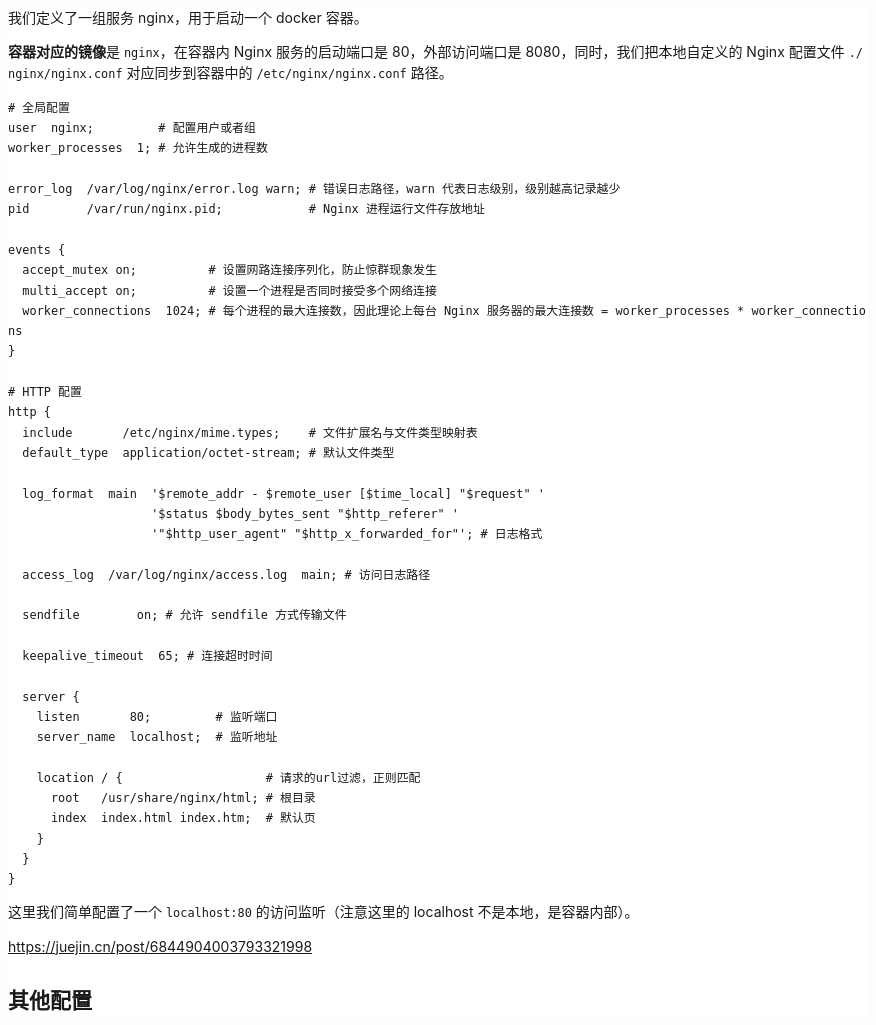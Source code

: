 我们定义了一组服务 nginx，用于启动一个 docker 容器。

**容器对应的镜像**是 `nginx`，在容器内 Nginx 服务的启动端口是 80，外部访问端口是 8080，同时，我们把本地自定义的 Nginx 配置文件 `./nginx/nginx.conf` 对应同步到容器中的 `/etc/nginx/nginx.conf` 路径。

~~~nginx
# 全局配置
user  nginx;         # 配置用户或者组
worker_processes  1; # 允许生成的进程数

error_log  /var/log/nginx/error.log warn; # 错误日志路径，warn 代表日志级别，级别越高记录越少
pid        /var/run/nginx.pid;            # Nginx 进程运行文件存放地址

events {
  accept_mutex on;          # 设置网路连接序列化，防止惊群现象发生
  multi_accept on;          # 设置一个进程是否同时接受多个网络连接
  worker_connections  1024; # 每个进程的最大连接数，因此理论上每台 Nginx 服务器的最大连接数 = worker_processes * worker_connections
}

# HTTP 配置
http {
  include       /etc/nginx/mime.types;    # 文件扩展名与文件类型映射表
  default_type  application/octet-stream; # 默认文件类型

  log_format  main  '$remote_addr - $remote_user [$time_local] "$request" '
                    '$status $body_bytes_sent "$http_referer" '
                    '"$http_user_agent" "$http_x_forwarded_for"'; # 日志格式

  access_log  /var/log/nginx/access.log  main; # 访问日志路径

  sendfile        on; # 允许 sendfile 方式传输文件

  keepalive_timeout  65; # 连接超时时间

  server {
    listen       80;         # 监听端口
    server_name  localhost;  # 监听地址

    location / {                    # 请求的url过滤，正则匹配
      root   /usr/share/nginx/html; # 根目录
      index  index.html index.htm;  # 默认页
    }
  }
}

~~~

这里我们简单配置了一个 `localhost:80` 的访问监听（注意这里的 localhost 不是本地，是容器内部）。

https://juejin.cn/post/6844904003793321998



## 其他配置
